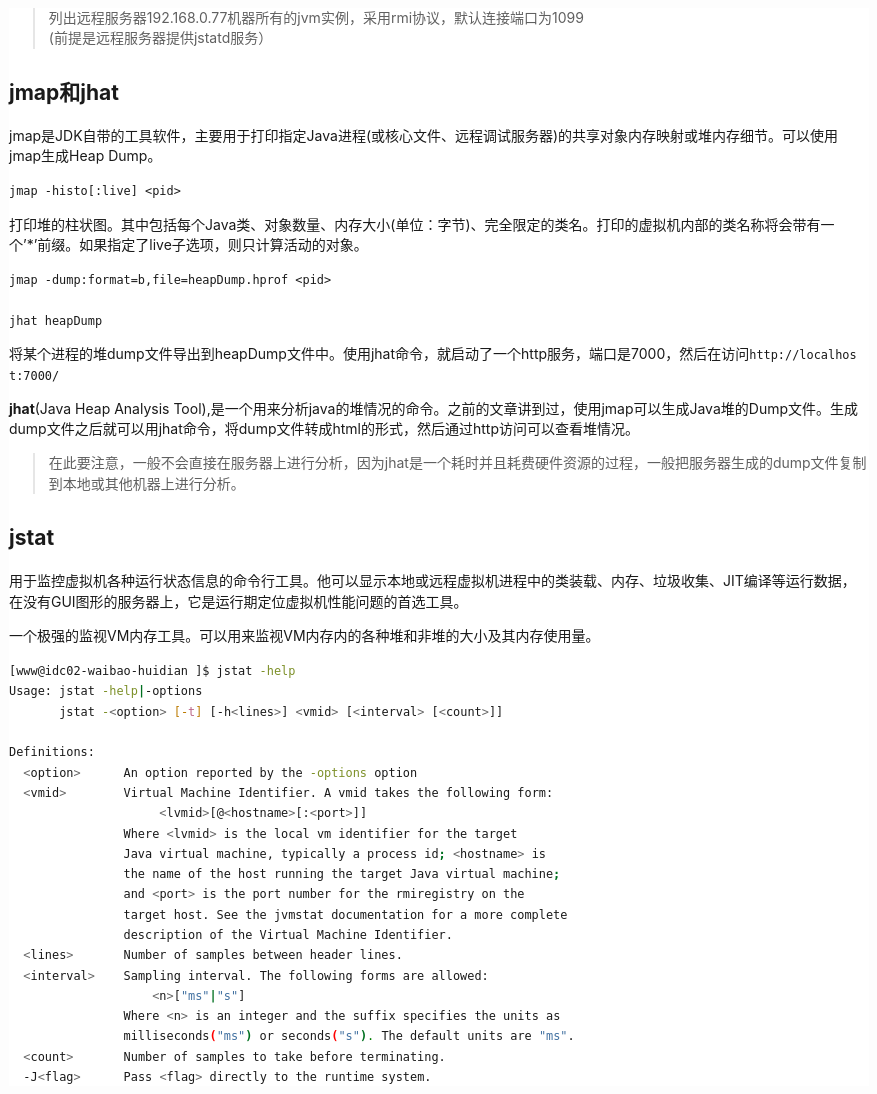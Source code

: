 > 列出远程服务器192.168.0.77机器所有的jvm实例，采用rmi协议，默认连接端口为1099  
> (前提是远程服务器提供jstatd服务）

## jmap和jhat

jmap是JDK自带的工具软件，主要用于打印指定Java进程(或核心文件、远程调试服务器)的共享对象内存映射或堆内存细节。可以使用jmap生成Heap Dump。



```
jmap -histo[:live] <pid>
```
打印堆的柱状图。其中包括每个Java类、对象数量、内存大小(单位：字节)、完全限定的类名。打印的虚拟机内部的类名称将会带有一个’\*’前缀。如果指定了live子选项，则只计算活动的对象。

```
jmap -dump:format=b,file=heapDump.hprof <pid>

jhat heapDump
```

将某个进程的堆dump文件导出到heapDump文件中。使用jhat命令，就启动了一个http服务，端口是7000，然后在访问`http://localhost:7000/`

**jhat**(Java Heap Analysis Tool),是一个用来分析java的堆情况的命令。之前的文章讲到过，使用jmap可以生成Java堆的Dump文件。生成dump文件之后就可以用jhat命令，将dump文件转成html的形式，然后通过http访问可以查看堆情况。

> 在此要注意，一般不会直接在服务器上进行分析，因为jhat是一个耗时并且耗费硬件资源的过程，一般把服务器生成的dump文件复制到本地或其他机器上进行分析。



## jstat

用于监控虚拟机各种运行状态信息的命令行工具。他可以显示本地或远程虚拟机进程中的类装载、内存、垃圾收集、JIT编译等运行数据，在没有GUI图形的服务器上，它是运行期定位虚拟机性能问题的首选工具。

一个极强的监视VM内存工具。可以用来监视VM内存内的各种堆和非堆的大小及其内存使用量。

``` sh
[www@idc02-waibao-huidian ]$ jstat -help
Usage: jstat -help|-options
       jstat -<option> [-t] [-h<lines>] <vmid> [<interval> [<count>]]

Definitions:
  <option>      An option reported by the -options option
  <vmid>        Virtual Machine Identifier. A vmid takes the following form:
                     <lvmid>[@<hostname>[:<port>]]
                Where <lvmid> is the local vm identifier for the target
                Java virtual machine, typically a process id; <hostname> is
                the name of the host running the target Java virtual machine;
                and <port> is the port number for the rmiregistry on the
                target host. See the jvmstat documentation for a more complete
                description of the Virtual Machine Identifier.
  <lines>       Number of samples between header lines.
  <interval>    Sampling interval. The following forms are allowed:
                    <n>["ms"|"s"]
                Where <n> is an integer and the suffix specifies the units as 
                milliseconds("ms") or seconds("s"). The default units are "ms".
  <count>       Number of samples to take before terminating.
  -J<flag>      Pass <flag> directly to the runtime system.
```
